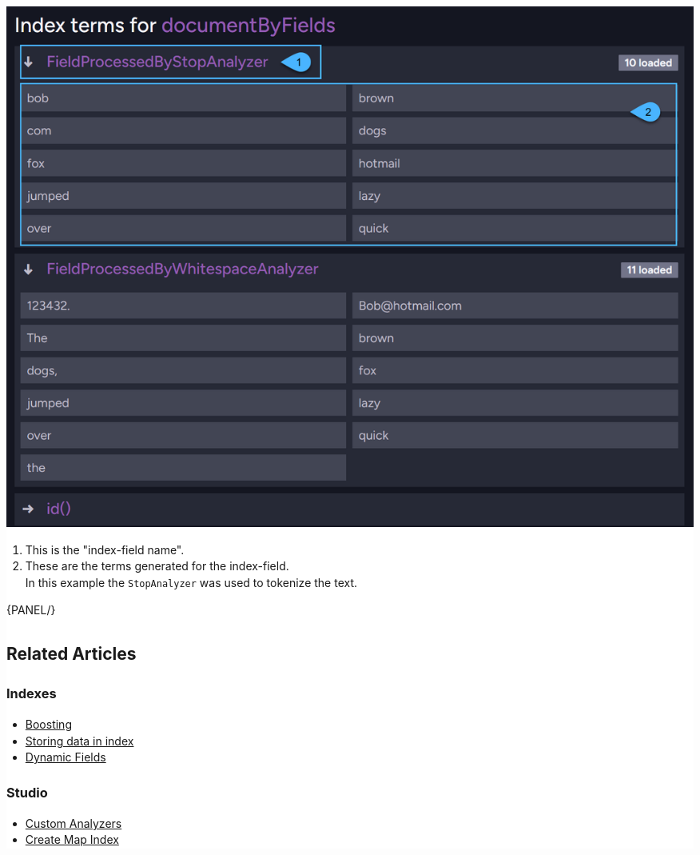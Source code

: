 ![The index terms](images/index-terms-2.png "The index terms")

1. This is the "index-field name".
2. These are the terms generated for the index-field.  
   In this example the `StopAnalyzer` was used to tokenize the text.

{PANEL/}

## Related Articles

### Indexes

- [Boosting](../indexes/boosting)
- [Storing data in index](../indexes/storing-data-in-index)
- [Dynamic Fields](../indexes/using-dynamic-fields)

### Studio
- [Custom Analyzers](../studio/database/settings/custom-analyzers)
- [Create Map Index](../studio/database/indexes/create-map-index)  
